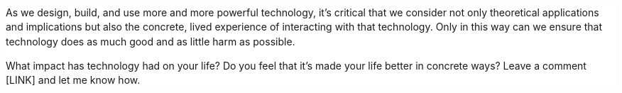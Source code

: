 As we design, build, and use more and more powerful technology, it’s critical that we consider not only theoretical applications and implications but also the concrete, lived experience of interacting with that technology. Only in this way can we ensure that technology does as much good and as little harm as possible.

What impact has technology had on your life? Do you feel that it’s made your life better in concrete ways? Leave a comment [LINK] and let me know how.
